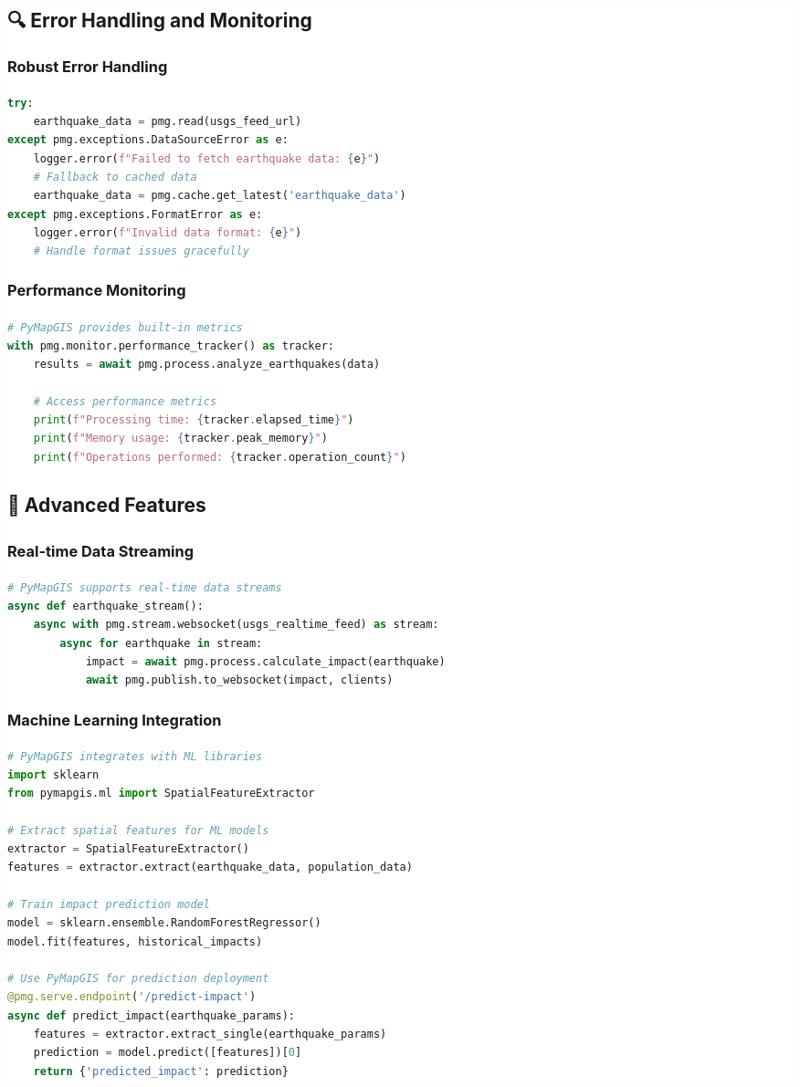 ```python
```

## 🔍 Error Handling and Monitoring

### Robust Error Handling
```python
try:
    earthquake_data = pmg.read(usgs_feed_url)
except pmg.exceptions.DataSourceError as e:
    logger.error(f"Failed to fetch earthquake data: {e}")
    # Fallback to cached data
    earthquake_data = pmg.cache.get_latest('earthquake_data')
except pmg.exceptions.FormatError as e:
    logger.error(f"Invalid data format: {e}")
    # Handle format issues gracefully
```

### Performance Monitoring
```python
# PyMapGIS provides built-in metrics
with pmg.monitor.performance_tracker() as tracker:
    results = await pmg.process.analyze_earthquakes(data)
    
    # Access performance metrics
    print(f"Processing time: {tracker.elapsed_time}")
    print(f"Memory usage: {tracker.peak_memory}")
    print(f"Operations performed: {tracker.operation_count}")
```

## 🌟 Advanced Features

### Real-time Data Streaming
```python
# PyMapGIS supports real-time data streams
async def earthquake_stream():
    async with pmg.stream.websocket(usgs_realtime_feed) as stream:
        async for earthquake in stream:
            impact = await pmg.process.calculate_impact(earthquake)
            await pmg.publish.to_websocket(impact, clients)
```

### Machine Learning Integration
```python
# PyMapGIS integrates with ML libraries
import sklearn
from pymapgis.ml import SpatialFeatureExtractor

# Extract spatial features for ML models
extractor = SpatialFeatureExtractor()
features = extractor.extract(earthquake_data, population_data)

# Train impact prediction model
model = sklearn.ensemble.RandomForestRegressor()
model.fit(features, historical_impacts)

# Use PyMapGIS for prediction deployment
@pmg.serve.endpoint('/predict-impact')
async def predict_impact(earthquake_params):
    features = extractor.extract_single(earthquake_params)
    prediction = model.predict([features])[0]
    return {'predicted_impact': prediction}
```
